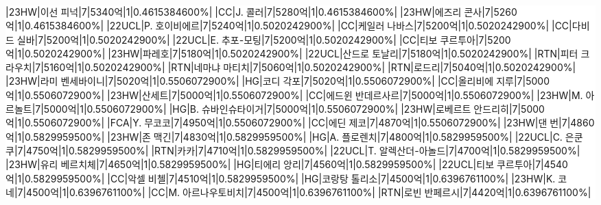 |23HW|이선 피넉|7|5340억|1|0.4615384600%|
|CC|J. 콜러|7|5280억|1|0.4615384600%|
|23HW|에즈리 콘사|7|5260억|1|0.4615384600%|
|22UCL|P. 호이비에르|7|5240억|1|0.5020242900%|
|CC|케일러 나바스|7|5200억|1|0.5020242900%|
|CC|다비드 실바|7|5200억|1|0.5020242900%|
|22UCL|E. 추포-모팅|7|5200억|1|0.5020242900%|
|CC|티보 쿠르투아|7|5200억|1|0.5020242900%|
|23HW|파레호|7|5180억|1|0.5020242900%|
|22UCL|산드로 토날리|7|5180억|1|0.5020242900%|
|RTN|피터 크라우치|7|5160억|1|0.5020242900%|
|RTN|네마냐 마티치|7|5060억|1|0.5020242900%|
|RTN|로드리|7|5040억|1|0.5020242900%|
|23HW|라미 벤세바이니|7|5020억|1|0.5506072900%|
|HG|코디 각포|7|5020억|1|0.5506072900%|
|CC|올리비에 지루|7|5000억|1|0.5506072900%|
|23HW|산세트|7|5000억|1|0.5506072900%|
|CC|에드윈 반데르사르|7|5000억|1|0.5506072900%|
|23HW|M. 아르놀트|7|5000억|1|0.5506072900%|
|HG|B. 슈바인슈타이거|7|5000억|1|0.5506072900%|
|23HW|로베르트 안드리히|7|5000억|1|0.5506072900%|
|FCA|Y. 무코코|7|4950억|1|0.5506072900%|
|CC|에딘 제코|7|4870억|1|0.5506072900%|
|23HW|댄 번|7|4860억|1|0.5829959500%|
|23HW|존 맥긴|7|4830억|1|0.5829959500%|
|HG|A. 플로렌치|7|4800억|1|0.5829959500%|
|22UCL|C. 은쿤쿠|7|4750억|1|0.5829959500%|
|RTN|카카|7|4710억|1|0.5829959500%|
|22UCL|T. 알렉산더-아놀드|7|4700억|1|0.5829959500%|
|23HW|유리 베르치체|7|4650억|1|0.5829959500%|
|HG|티에리 앙리|7|4560억|1|0.5829959500%|
|22UCL|티보 쿠르투아|7|4540억|1|0.5829959500%|
|CC|악셀 비첼|7|4510억|1|0.5829959500%|
|HG|코랑탕 톨리소|7|4500억|1|0.6396761100%|
|23HW|K. 코네|7|4500억|1|0.6396761100%|
|CC|M. 아르나우토비치|7|4500억|1|0.6396761100%|
|RTN|로빈 반페르시|7|4420억|1|0.6396761100%|